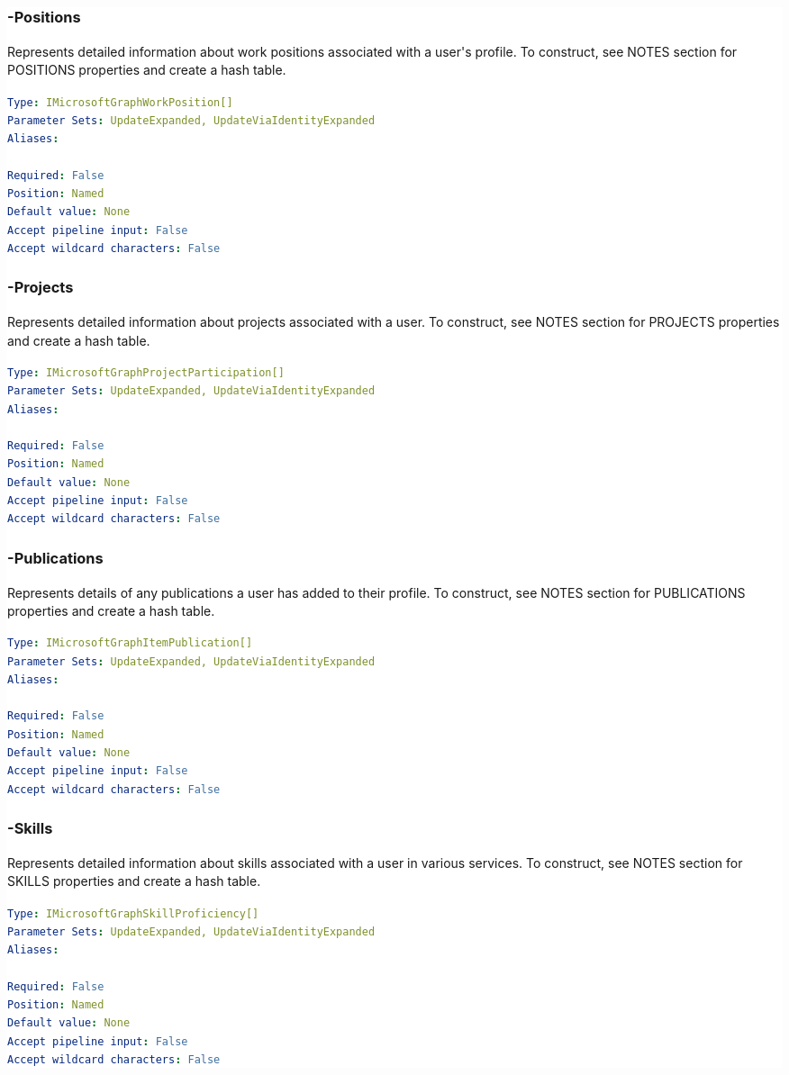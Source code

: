 ### -Positions
Represents detailed information about work positions associated with a user's profile.
To construct, see NOTES section for POSITIONS properties and create a hash table.

```yaml
Type: IMicrosoftGraphWorkPosition[]
Parameter Sets: UpdateExpanded, UpdateViaIdentityExpanded
Aliases:

Required: False
Position: Named
Default value: None
Accept pipeline input: False
Accept wildcard characters: False
```

### -Projects
Represents detailed information about projects associated with a user.
To construct, see NOTES section for PROJECTS properties and create a hash table.

```yaml
Type: IMicrosoftGraphProjectParticipation[]
Parameter Sets: UpdateExpanded, UpdateViaIdentityExpanded
Aliases:

Required: False
Position: Named
Default value: None
Accept pipeline input: False
Accept wildcard characters: False
```

### -Publications
Represents details of any publications a user has added to their profile.
To construct, see NOTES section for PUBLICATIONS properties and create a hash table.

```yaml
Type: IMicrosoftGraphItemPublication[]
Parameter Sets: UpdateExpanded, UpdateViaIdentityExpanded
Aliases:

Required: False
Position: Named
Default value: None
Accept pipeline input: False
Accept wildcard characters: False
```

### -Skills
Represents detailed information about skills associated with a user in various services.
To construct, see NOTES section for SKILLS properties and create a hash table.

```yaml
Type: IMicrosoftGraphSkillProficiency[]
Parameter Sets: UpdateExpanded, UpdateViaIdentityExpanded
Aliases:

Required: False
Position: Named
Default value: None
Accept pipeline input: False
Accept wildcard characters: False
```
